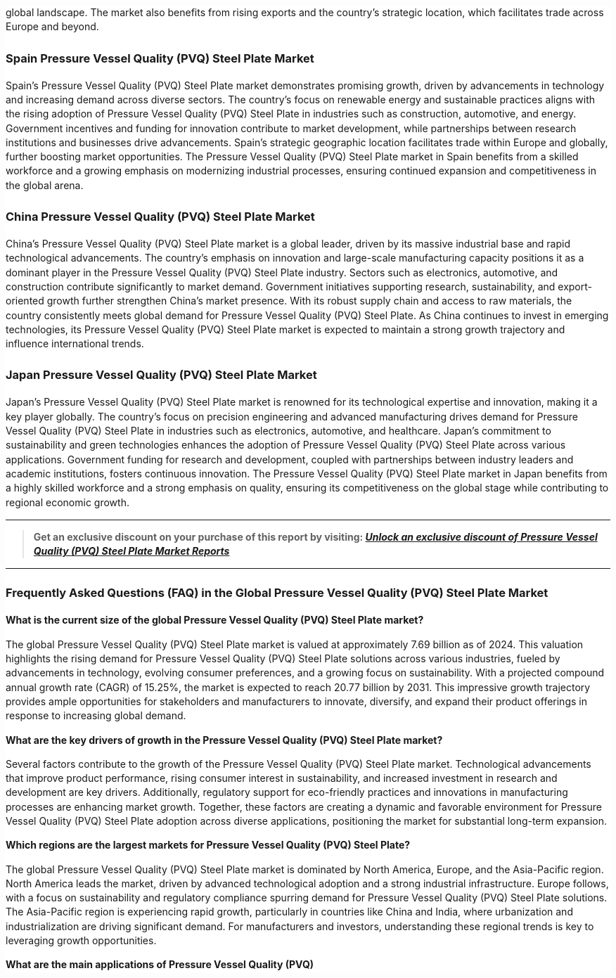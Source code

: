 global landscape. The market also benefits from rising exports and the country&rsquo;s strategic location, which facilitates trade across Europe and beyond.</p><h3>Spain Pressure Vessel Quality (PVQ) Steel Plate Market</h3><p>Spain&rsquo;s Pressure Vessel Quality (PVQ) Steel Plate market demonstrates promising growth, driven by advancements in technology and increasing demand across diverse sectors. The country&rsquo;s focus on renewable energy and sustainable practices aligns with the rising adoption of Pressure Vessel Quality (PVQ) Steel Plate in industries such as construction, automotive, and energy. Government incentives and funding for innovation contribute to market development, while partnerships between research institutions and businesses drive advancements. Spain&rsquo;s strategic geographic location facilitates trade within Europe and globally, further boosting market opportunities. The Pressure Vessel Quality (PVQ) Steel Plate market in Spain benefits from a skilled workforce and a growing emphasis on modernizing industrial processes, ensuring continued expansion and competitiveness in the global arena.</p><h3>China Pressure Vessel Quality (PVQ) Steel Plate Market</h3><p>China&rsquo;s Pressure Vessel Quality (PVQ) Steel Plate market is a global leader, driven by its massive industrial base and rapid technological advancements. The country&rsquo;s emphasis on innovation and large-scale manufacturing capacity positions it as a dominant player in the Pressure Vessel Quality (PVQ) Steel Plate industry. Sectors such as electronics, automotive, and construction contribute significantly to market demand. Government initiatives supporting research, sustainability, and export-oriented growth further strengthen China&rsquo;s market presence. With its robust supply chain and access to raw materials, the country consistently meets global demand for Pressure Vessel Quality (PVQ) Steel Plate. As China continues to invest in emerging technologies, its Pressure Vessel Quality (PVQ) Steel Plate market is expected to maintain a strong growth trajectory and influence international trends.</p><h3>Japan Pressure Vessel Quality (PVQ) Steel Plate Market</h3><p>Japan&rsquo;s Pressure Vessel Quality (PVQ) Steel Plate market is renowned for its technological expertise and innovation, making it a key player globally. The country&rsquo;s focus on precision engineering and advanced manufacturing drives demand for Pressure Vessel Quality (PVQ) Steel Plate in industries such as electronics, automotive, and healthcare. Japan&rsquo;s commitment to sustainability and green technologies enhances the adoption of Pressure Vessel Quality (PVQ) Steel Plate across various applications. Government funding for research and development, coupled with partnerships between industry leaders and academic institutions, fosters continuous innovation. The Pressure Vessel Quality (PVQ) Steel Plate market in Japan benefits from a highly skilled workforce and a strong emphasis on quality, ensuring its competitiveness on the global stage while contributing to regional economic growth.</p><hr /><blockquote><p><strong>Get an exclusive discount on your purchase of this report by visiting: <em><a href="://marketresearchpulse.com/ask-for-discount/16770?utm_source=Github&amp;utm_medium=0116">Unlock an exclusive discount of Pressure Vessel Quality (PVQ) Steel Plate Market Reports</a></em>&nbsp;</strong></p></blockquote><hr /><h3>Frequently Asked Questions (FAQ) in the Global Pressure Vessel Quality (PVQ) Steel Plate Market</h3><p><strong>What is the current size of the global Pressure Vessel Quality (PVQ) Steel Plate market?</strong></p><p>The global Pressure Vessel Quality (PVQ) Steel Plate market is valued at approximately 7.69 billion as of 2024. This valuation highlights the rising demand for Pressure Vessel Quality (PVQ) Steel Plate solutions across various industries, fueled by advancements in technology, evolving consumer preferences, and a growing focus on sustainability. With a projected compound annual growth rate (CAGR) of 15.25%, the market is expected to reach 20.77 billion by 2031. This impressive growth trajectory provides ample opportunities for stakeholders and manufacturers to innovate, diversify, and expand their product offerings in response to increasing global demand.</p><p><strong>What are the key drivers of growth in the Pressure Vessel Quality (PVQ) Steel Plate market?</strong></p><p>Several factors contribute to the growth of the Pressure Vessel Quality (PVQ) Steel Plate market. Technological advancements that improve product performance, rising consumer interest in sustainability, and increased investment in research and development are key drivers. Additionally, regulatory support for eco-friendly practices and innovations in manufacturing processes are enhancing market growth. Together, these factors are creating a dynamic and favorable environment for Pressure Vessel Quality (PVQ) Steel Plate adoption across diverse applications, positioning the market for substantial long-term expansion.</p><p><strong>Which regions are the largest markets for Pressure Vessel Quality (PVQ) Steel Plate?</strong></p><p>The global Pressure Vessel Quality (PVQ) Steel Plate market is dominated by North America, Europe, and the Asia-Pacific region. North America leads the market, driven by advanced technological adoption and a strong industrial infrastructure. Europe follows, with a focus on sustainability and regulatory compliance spurring demand for Pressure Vessel Quality (PVQ) Steel Plate solutions. The Asia-Pacific region is experiencing rapid growth, particularly in countries like China and India, where urbanization and industrialization are driving significant demand. For manufacturers and investors, understanding these regional trends is key to leveraging growth opportunities.</p><p><strong>What are the main applications of Pressure Vessel Quality (PVQ)